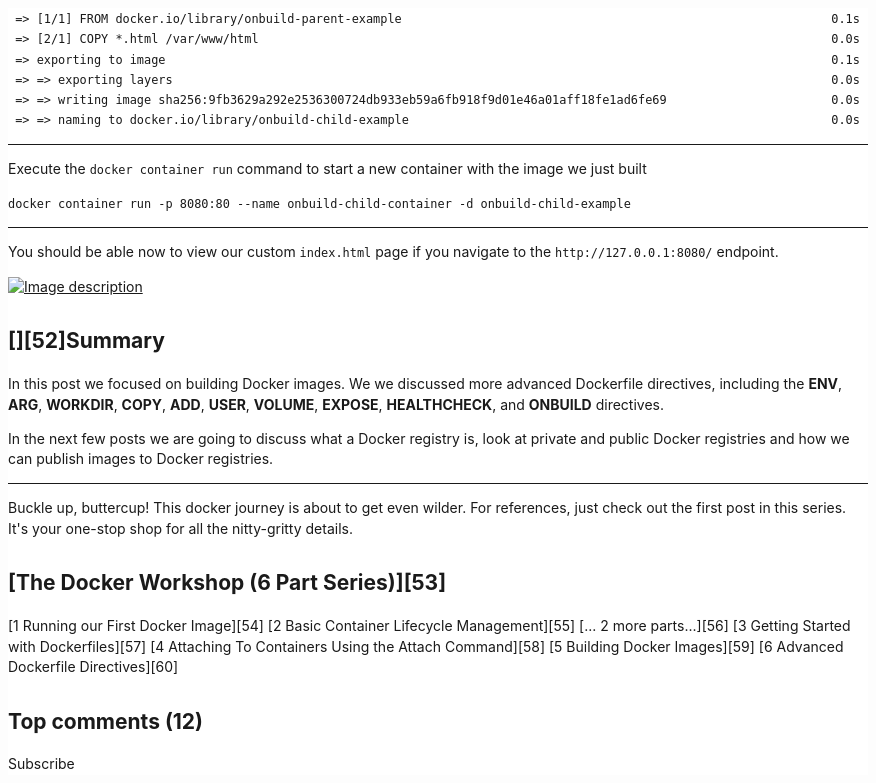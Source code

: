```text
 => [1/1] FROM docker.io/library/onbuild-parent-example                                                            0.1s
 => [2/1] COPY *.html /var/www/html                                                                                0.0s
 => exporting to image                                                                                             0.1s
 => => exporting layers                                                                                            0.0s
 => => writing image sha256:9fb3629a292e2536300724db933eb59a6fb918f9d01e46a01aff18fe1ad6fe69                       0.0s
 => => naming to docker.io/library/onbuild-child-example                                                           0.0s
```

---

Execute the `docker container run` command to start a new container with the image we just built

```shell
docker container run -p 8080:80 --name onbuild-child-container -d onbuild-child-example
```

---

You should be able now to view our custom `index.html` page if you navigate to the `http://127.0.0.1:8080/` endpoint.

[![Image description](https://media.dev.to/cdn-cgi/image/width=800%2Cheight=%2Cfit=scale-down%2Cgravity=auto%2Cformat=auto/https%3A%2F%2Fdev-to-uploads.s3.amazonaws.com%2Fuploads%2Farticles%2Fdecdrnoany4idkkrrllx.png)][51]

## [][52]Summary

In this post we focused on building Docker images. We we discussed more advanced Dockerfile directives, including the **ENV**, **ARG**, **WORKDIR**, **COPY**, **ADD**, **USER**, **VOLUME**, **EXPOSE**, **HEALTHCHECK**, and **ONBUILD** directives.

In the next few posts we are going to discuss what a Docker registry is, look at private and public Docker registries and how we can publish images to Docker registries.

---

Buckle up, buttercup! This docker journey is about to get even wilder. For references, just check out the first post in this series. It's your one-stop shop for all the nitty-gritty details.

## [The Docker Workshop (6 Part Series)][53]

[1 Running our First Docker Image][54] [2 Basic Container Lifecycle Management][55] [... 2 more parts...][56] [3 Getting Started with Dockerfiles][57] [4 Attaching To Containers Using the Attach Command][58] [5 Building Docker Images][59] [6 Advanced Dockerfile Directives][60]

## Top comments (12)

Subscribe


[3]: https://www.algolia.com/developers/?utm_source=devto&utm_medium=referral
[7]: https://twitter.com/intent/tweet?text=%22Advanced%20Dockerfile%20Directives%22%20by%20Kostas%20Kalafatis%20%23DEVCommunity%20https%3A%2F%2Fdev.to%2Fkalkwst%2Fadvanced-dockerfile-directives-193f
[8]: https://www.linkedin.com/shareArticle?mini=true&url=https%3A%2F%2Fdev.to%2Fkalkwst%2Fadvanced-dockerfile-directives-193f&title=Advanced%20Dockerfile%20Directives&summary=In%20this%20post%2C%20we%20are%20going%20to%20discuss%20more%20advanced%20Dockerfile%20directives.%20These%20directives%20can%20be...&source=DEV%20Community
[9]: https://www.reddit.com/submit?url=https%3A%2F%2Fdev.to%2Fkalkwst%2Fadvanced-dockerfile-directives-193f&title=Advanced%20Dockerfile%20Directives
[10]: https://news.ycombinator.com/submitlink?u=https%3A%2F%2Fdev.to%2Fkalkwst%2Fadvanced-dockerfile-directives-193f&t=Advanced%20Dockerfile%20Directives
[11]: https://www.facebook.com/sharer.php?u=https%3A%2F%2Fdev.to%2Fkalkwst%2Fadvanced-dockerfile-directives-193f
[12]: https://toot.kytta.dev/?text=https%3A%2F%2Fdev.to%2Fkalkwst%2Fadvanced-dockerfile-directives-193f
[14]: https://media.dev.to/cdn-cgi/image/width=1000,height=420,fit=cover,gravity=auto,format=auto/https%3A%2F%2Fdev-to-uploads.s3.amazonaws.com%2Fuploads%2Farticles%2Fud6oyinws6xha4i4f179.png
[47]: https://media.dev.to/cdn-cgi/image/width=800%2Cheight=%2Cfit=scale-down%2Cgravity=auto%2Cformat=auto/https%3A%2F%2Fdev-to-uploads.s3.amazonaws.com%2Fuploads%2Farticles%2Fynq7tnklqzp44zhosob2.png
[50]: https://media.dev.to/cdn-cgi/image/width=800%2Cheight=%2Cfit=scale-down%2Cgravity=auto%2Cformat=auto/https%3A%2F%2Fdev-to-uploads.s3.amazonaws.com%2Fuploads%2Farticles%2Fynq7tnklqzp44zhosob2.png
[51]: https://media.dev.to/cdn-cgi/image/width=800%2Cheight=%2Cfit=scale-down%2Cgravity=auto%2Cformat=auto/https%3A%2F%2Fdev-to-uploads.s3.amazonaws.com%2Fuploads%2Farticles%2Fdecdrnoany4idkkrrllx.png
[63]: https://dev.to/rouqe
[64]: https://dev.to/rouqe
[66]: https://dev.to/kalkwst/advanced-dockerfile-directives-193f#comment-2geaj
[67]: https://dev.to/kalkwst/advanced-dockerfile-directives-193f#comment-2geaj
[68]: #/kalkwst/advanced-dockerfile-directives-193f/comments/new/2geaj
[69]: https://dev.to/kalkwst
[70]: https://dev.to/kalkwst
[72]: mailto:kalafatiskwstas@gmail.com
[73]: https://dev.to/kalkwst/advanced-dockerfile-directives-193f#comment-2gebo
[74]: https://dev.to/kalkwst/advanced-dockerfile-directives-193f#comment-2gebo
[75]: #/kalkwst/advanced-dockerfile-directives-193f/comments/new/2gebo
[76]: https://dev.to/rouqe
[77]: https://dev.to/rouqe
[79]: https://dev.to/kalkwst/advanced-dockerfile-directives-193f#comment-2gec5
[80]: https://dev.to/kalkwst/advanced-dockerfile-directives-193f#comment-2gec5
[81]: #/kalkwst/advanced-dockerfile-directives-193f/comments/new/2gec5
[82]: https://dev.to/leadsbuilds
[83]: https://dev.to/leadsbuilds
[85]: https://dev.to/kalkwst/advanced-dockerfile-directives-193f#comment-2gdoe
[86]: https://dev.to/kalkwst/advanced-dockerfile-directives-193f#comment-2gdoe
[87]: #/kalkwst/advanced-dockerfile-directives-193f/comments/new/2gdoe
[88]: https://dev.to/kalkwst
[89]: https://dev.to/kalkwst
[91]: mailto:kalafatiskwstas@gmail.com
[92]: https://dev.to/kalkwst/advanced-dockerfile-directives-193f#comment-2ge65
[93]: https://dev.to/kalkwst/advanced-dockerfile-directives-193f#comment-2ge65
[94]: #/kalkwst/advanced-dockerfile-directives-193f/comments/new/2ge65
[95]: https://dev.to/jangelodev
[96]: https://dev.to/jangelodev
[98]: https://dev.to/kalkwst/advanced-dockerfile-directives-193f#comment-2gd68
[99]: https://dev.to/kalkwst/advanced-dockerfile-directives-193f#comment-2gd68
[100]: #/kalkwst/advanced-dockerfile-directives-193f/comments/new/2gd68
[101]: https://dev.to/kalkwst
[102]: https://dev.to/kalkwst
[104]: mailto:kalafatiskwstas@gmail.com
[105]: https://dev.to/kalkwst/advanced-dockerfile-directives-193f#comment-2ge68
[106]: https://dev.to/kalkwst/advanced-dockerfile-directives-193f#comment-2ge68
[107]: #/kalkwst/advanced-dockerfile-directives-193f/comments/new/2ge68
[108]: https://dev.to/clabnet
[109]: https://dev.to/clabnet
[111]: https://dev.to/kalkwst/advanced-dockerfile-directives-193f#comment-2gd6l
[112]: https://dev.to/kalkwst/advanced-dockerfile-directives-193f#comment-2gd6l
[113]: #/kalkwst/advanced-dockerfile-directives-193f/comments/new/2gd6l
[114]: https://dev.to/kalkwst
[115]: https://dev.to/kalkwst
[117]: mailto:kalafatiskwstas@gmail.com
[118]: https://dev.to/kalkwst/advanced-dockerfile-directives-193f#comment-2ge66
[119]: https://dev.to/kalkwst/advanced-dockerfile-directives-193f#comment-2ge66
[120]: #/kalkwst/advanced-dockerfile-directives-193f/comments/new/2ge66
[121]: https://dev.to/adriens
[122]: https://dev.to/adriens
[124]: https://dev.to/kalkwst/advanced-dockerfile-directives-193f#comment-2gf7e
[125]: https://dev.to/kalkwst/advanced-dockerfile-directives-193f#comment-2gf7e
[126]: #/kalkwst/advanced-dockerfile-directives-193f/comments/new/2gf7e
[127]: https://dev.to/oriroth
[128]: https://dev.to/oriroth
[130]: https://dev.to/kalkwst/advanced-dockerfile-directives-193f#comment-2gek1
[131]: https://dev.to/kalkwst/advanced-dockerfile-directives-193f#comment-2gek1
[132]: #/kalkwst/advanced-dockerfile-directives-193f/comments/new/2gek1
[133]: https://dev.to/kalkwst
[134]: https://dev.to/kalkwst
[136]: mailto:kalafatiskwstas@gmail.com
[137]: https://dev.to/kalkwst/advanced-dockerfile-directives-193f#comment-2gele
[138]: https://dev.to/kalkwst/advanced-dockerfile-directives-193f#comment-2gele
[169]: https://www.forem.com
[170]: https://dev.to/t/opensource
[171]: https://dev.to
[172]: https://dev.to/t/rails